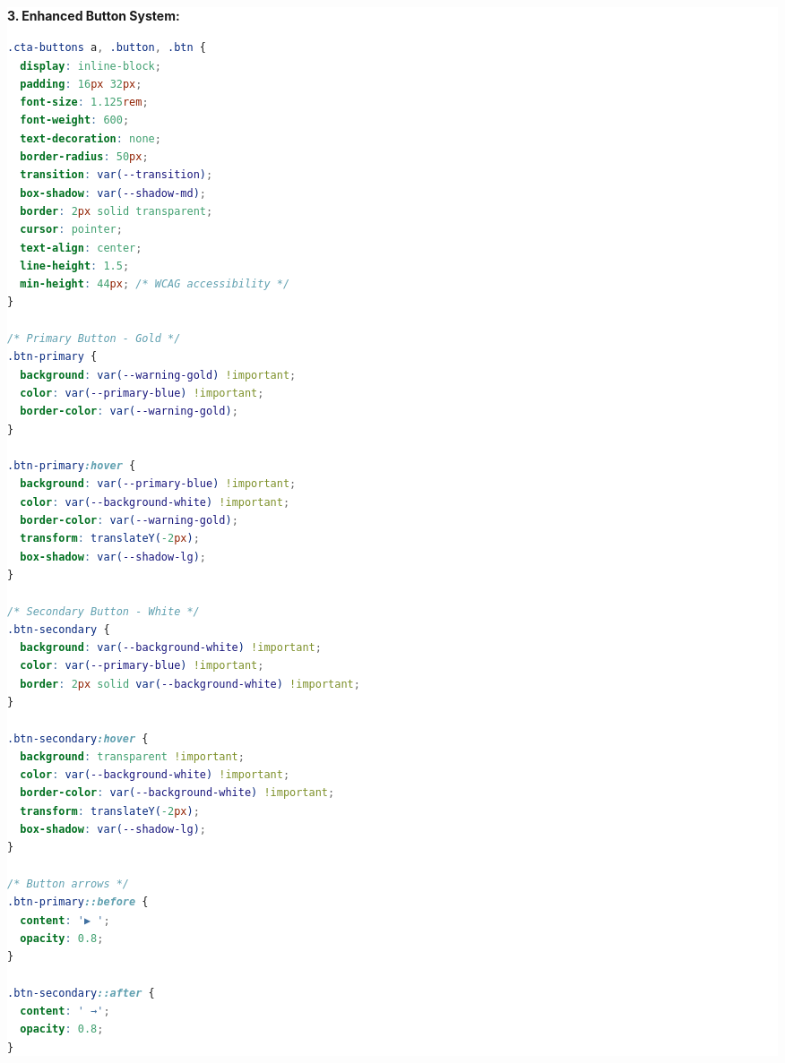 **3. Enhanced Button System:**
```css
.cta-buttons a, .button, .btn {
  display: inline-block;
  padding: 16px 32px;
  font-size: 1.125rem;
  font-weight: 600;
  text-decoration: none;
  border-radius: 50px;
  transition: var(--transition);
  box-shadow: var(--shadow-md);
  border: 2px solid transparent;
  cursor: pointer;
  text-align: center;
  line-height: 1.5;
  min-height: 44px; /* WCAG accessibility */
}

/* Primary Button - Gold */
.btn-primary {
  background: var(--warning-gold) !important;
  color: var(--primary-blue) !important;
  border-color: var(--warning-gold);
}

.btn-primary:hover {
  background: var(--primary-blue) !important;
  color: var(--background-white) !important;
  border-color: var(--warning-gold);
  transform: translateY(-2px);
  box-shadow: var(--shadow-lg);
}

/* Secondary Button - White */
.btn-secondary {
  background: var(--background-white) !important;
  color: var(--primary-blue) !important;
  border: 2px solid var(--background-white) !important;
}

.btn-secondary:hover {
  background: transparent !important;
  color: var(--background-white) !important;
  border-color: var(--background-white) !important;
  transform: translateY(-2px);
  box-shadow: var(--shadow-lg);
}

/* Button arrows */
.btn-primary::before {
  content: '▶ ';
  opacity: 0.8;
}

.btn-secondary::after {
  content: ' →';
  opacity: 0.8;
}
```
